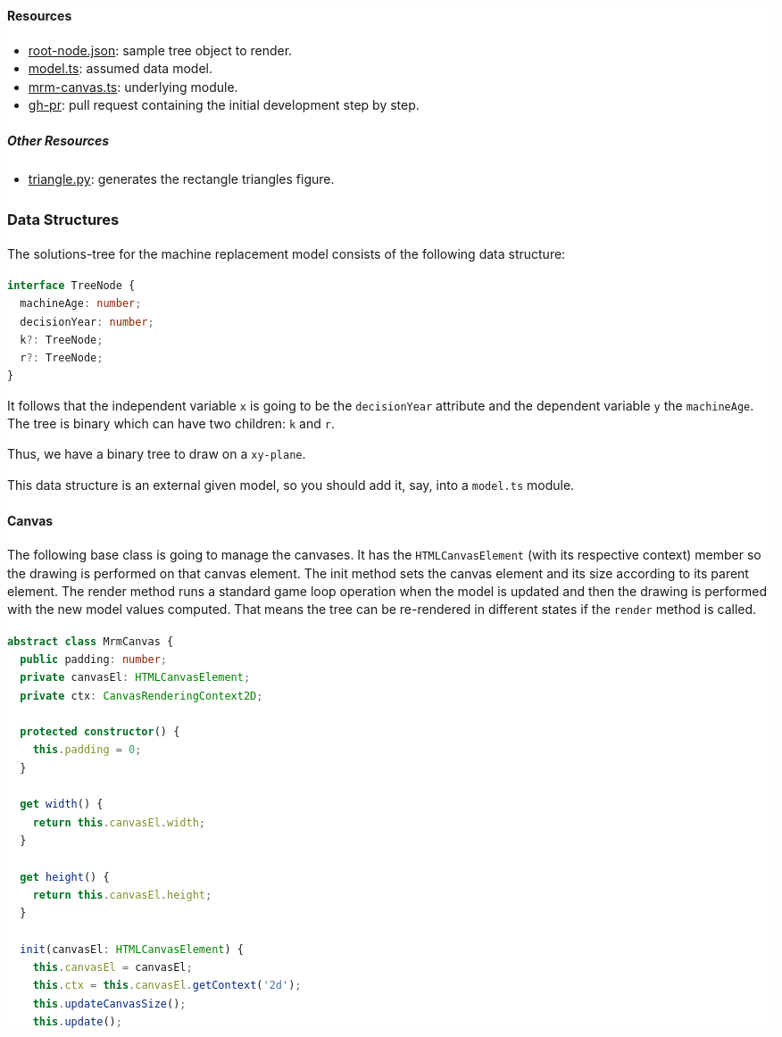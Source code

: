 #### Resources

- [root-node.json](web/static/root-node.json): sample tree object to render.
- [model.ts](web/src/model.ts): assumed data model.
- [mrm-canvas.ts](web/src/mrm-canvas.ts): underlying module.
- [gh-pr](https://github.com/repsymo/2dp-repsymo-solver/pull/21): pull request
  containing the initial development step by step.

##### Other Resources

- [triangle.py](triangle.py): generates the rectangle triangles figure.

### Data Structures

The solutions-tree for the machine replacement model consists of the following
data structure:

```ts
interface TreeNode {
  machineAge: number;
  decisionYear: number;
  k?: TreeNode;
  r?: TreeNode;
}
```

It follows that the independent variable `x` is going to be the `decisionYear`
attribute and the dependent variable `y` the `machineAge`. The tree is binary
which can have two children: `k` and `r`.

Thus, we have a binary tree to draw on a `xy-plane`.

This data structure is an external given model, so you should add it, say, into
a `model.ts` module.

#### Canvas

The following base class is going to manage the canvases. It has the
`HTMLCanvasElement` (with its respective context) member so the drawing is
performed on that canvas element. The init method sets the canvas element and
its size according to its parent element. The render method runs a standard game
loop operation when the model is updated and then the drawing is performed with
the new model values computed. That means the tree can be re-rendered in
different states if the `render` method is called.

```ts
abstract class MrmCanvas {
  public padding: number;
  private canvasEl: HTMLCanvasElement;
  private ctx: CanvasRenderingContext2D;

  protected constructor() {
    this.padding = 0;
  }

  get width() {
    return this.canvasEl.width;
  }

  get height() {
    return this.canvasEl.height;
  }

  init(canvasEl: HTMLCanvasElement) {
    this.canvasEl = canvasEl;
    this.ctx = this.canvasEl.getContext('2d');
    this.updateCanvasSize();
    this.update();
```